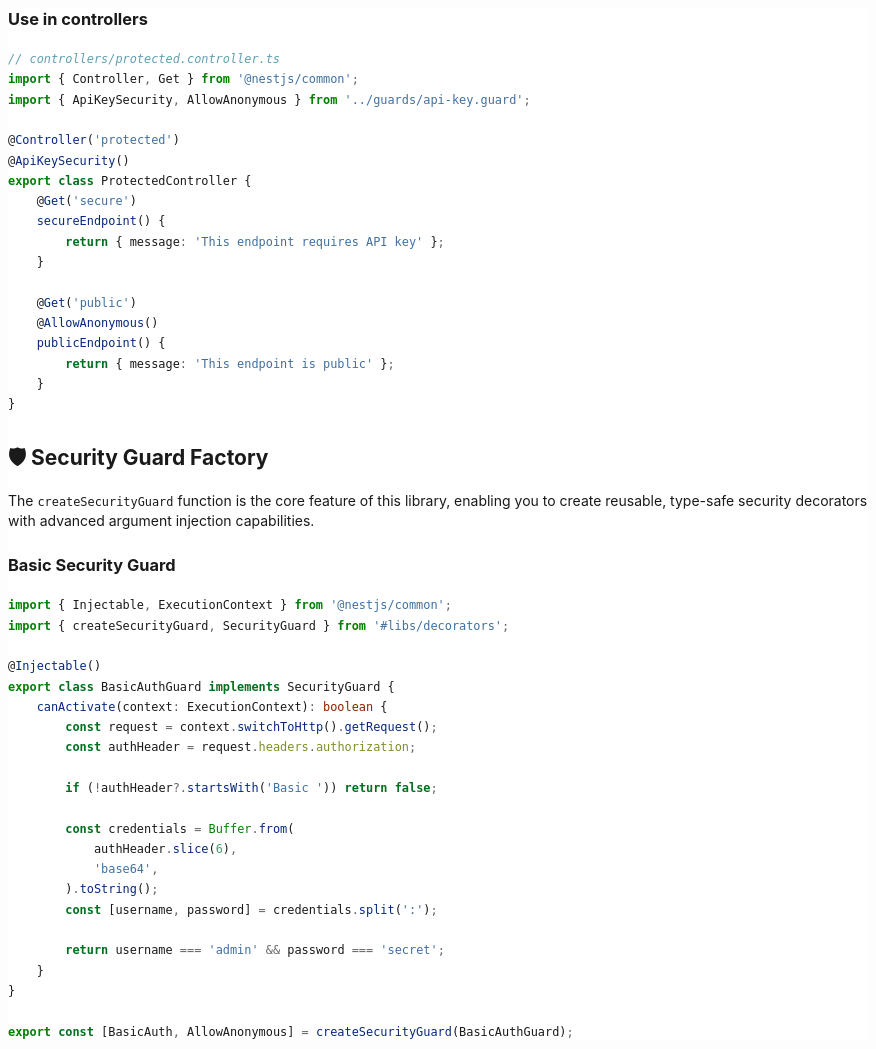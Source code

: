 ### Use in controllers

```typescript
// controllers/protected.controller.ts
import { Controller, Get } from '@nestjs/common';
import { ApiKeySecurity, AllowAnonymous } from '../guards/api-key.guard';

@Controller('protected')
@ApiKeySecurity()
export class ProtectedController {
	@Get('secure')
	secureEndpoint() {
		return { message: 'This endpoint requires API key' };
	}

	@Get('public')
	@AllowAnonymous()
	publicEndpoint() {
		return { message: 'This endpoint is public' };
	}
}
```

## 🛡️ Security Guard Factory

The `createSecurityGuard` function is the core feature of this library, enabling you to create reusable, type-safe security decorators with advanced argument injection capabilities.

### Basic Security Guard

```typescript
import { Injectable, ExecutionContext } from '@nestjs/common';
import { createSecurityGuard, SecurityGuard } from '#libs/decorators';

@Injectable()
export class BasicAuthGuard implements SecurityGuard {
	canActivate(context: ExecutionContext): boolean {
		const request = context.switchToHttp().getRequest();
		const authHeader = request.headers.authorization;

		if (!authHeader?.startsWith('Basic ')) return false;

		const credentials = Buffer.from(
			authHeader.slice(6),
			'base64',
		).toString();
		const [username, password] = credentials.split(':');

		return username === 'admin' && password === 'secret';
	}
}

export const [BasicAuth, AllowAnonymous] = createSecurityGuard(BasicAuthGuard);
```
